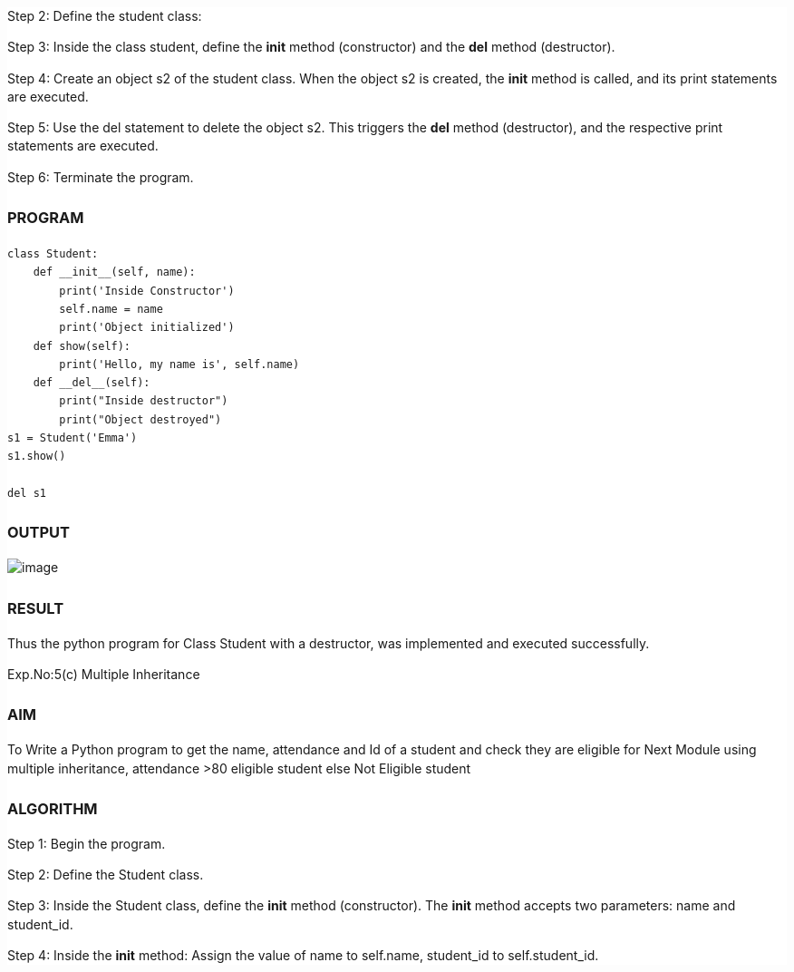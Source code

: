 Step 2:	 Define the student class:

Step 3:	 Inside the class student, define the __init__ method (constructor) and the __del__ method (destructor).

Step 4:	 Create an object s2 of the student class. When the object s2 is created, the __init__ method is called, and its print statements are executed.

Step 5:	 Use the del statement to delete the object s2. This triggers the __del__ method (destructor), and the respective print statements are executed.

Step 6:	  Terminate the program.

### PROGRAM
```
class Student:
    def __init__(self, name):
        print('Inside Constructor')
        self.name = name
        print('Object initialized')
    def show(self):
        print('Hello, my name is', self.name)
    def __del__(self):
        print("Inside destructor")
        print("Object destroyed")
s1 = Student('Emma')
s1.show()

del s1
```
### OUTPUT
 ![image](https://github.com/user-attachments/assets/bff64e83-c99e-4102-ab1d-ec15d0c3fae4)

### RESULT
Thus the python program for Class Student with a destructor, was implemented and executed successfully.

Exp.No:5(c)	Multiple Inheritance

### AIM
To Write a Python program to get the name, attendance and Id of a student and check they are eligible for Next Module using multiple inheritance, attendance >80 eligible student else Not Eligible student
### ALGORITHM
Step 1:	 Begin the program.

Step 2:	Define the Student class.

Step 3:	Inside the Student class, define the __init__ method (constructor). The __init__ method accepts two parameters: name and student_id. 

Step 4:	Inside the __init__ method: Assign the value of name to self.name, student_id to self.student_id.
